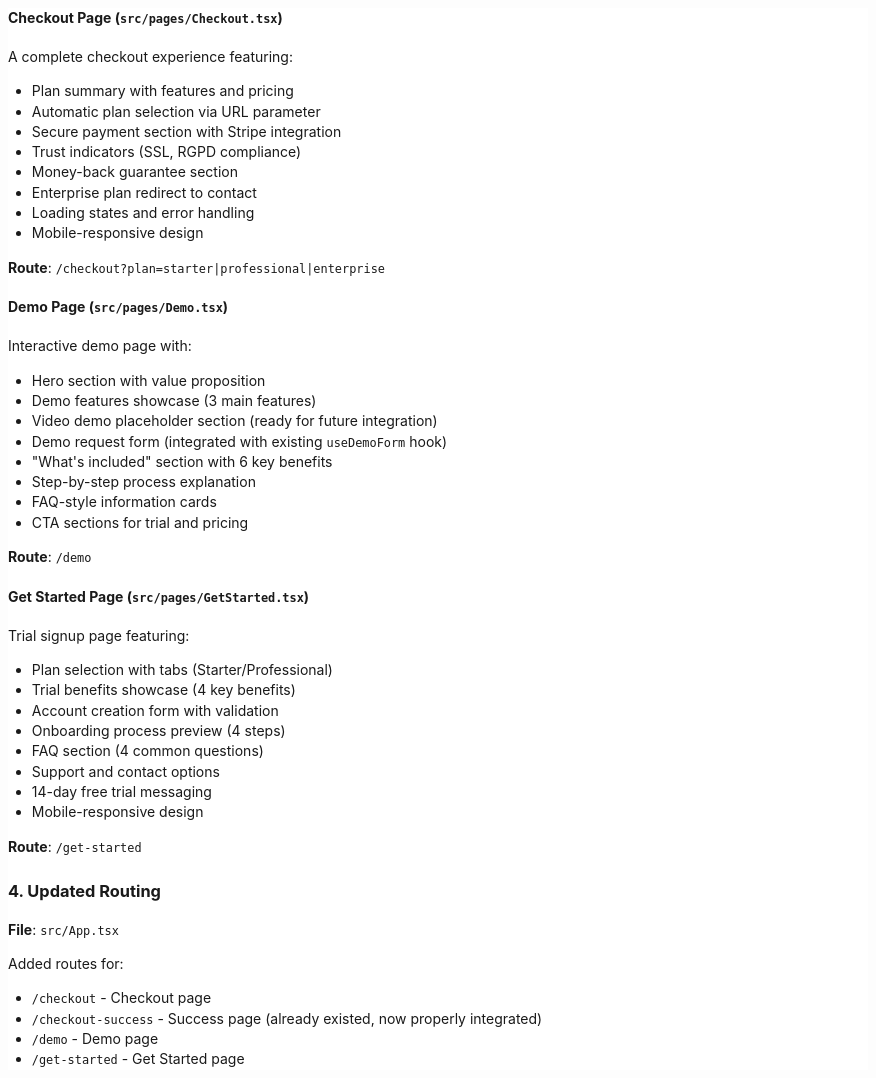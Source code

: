 #### Checkout Page (`src/pages/Checkout.tsx`)

A complete checkout experience featuring:

- Plan summary with features and pricing
- Automatic plan selection via URL parameter
- Secure payment section with Stripe integration
- Trust indicators (SSL, RGPD compliance)
- Money-back guarantee section
- Enterprise plan redirect to contact
- Loading states and error handling
- Mobile-responsive design

**Route**: `/checkout?plan=starter|professional|enterprise`

#### Demo Page (`src/pages/Demo.tsx`)

Interactive demo page with:

- Hero section with value proposition
- Demo features showcase (3 main features)
- Video demo placeholder section (ready for future integration)
- Demo request form (integrated with existing `useDemoForm` hook)
- "What's included" section with 6 key benefits
- Step-by-step process explanation
- FAQ-style information cards
- CTA sections for trial and pricing

**Route**: `/demo`

#### Get Started Page (`src/pages/GetStarted.tsx`)

Trial signup page featuring:

- Plan selection with tabs (Starter/Professional)
- Trial benefits showcase (4 key benefits)
- Account creation form with validation
- Onboarding process preview (4 steps)
- FAQ section (4 common questions)
- Support and contact options
- 14-day free trial messaging
- Mobile-responsive design

**Route**: `/get-started`

### 4. Updated Routing

**File**: `src/App.tsx`

Added routes for:

- `/checkout` - Checkout page
- `/checkout-success` - Success page (already existed, now properly integrated)
- `/demo` - Demo page
- `/get-started` - Get Started page
